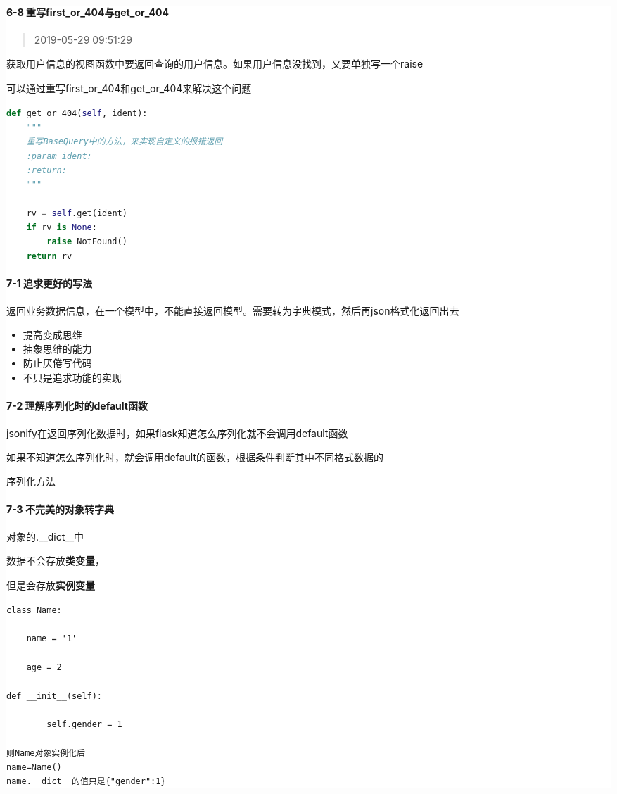 #### 6-8 重写first_or_404与get_or_404

> 2019-05-29 09:51:29

获取用户信息的视图函数中要返回查询的用户信息。如果用户信息没找到，又要单独写一个raise



可以通过重写first_or_404和get_or_404来解决这个问题

```python
def get_or_404(self, ident):
    """
    重写BaseQuery中的方法，来实现自定义的报错返回
    :param ident:
    :return:
    """

    rv = self.get(ident)
    if rv is None:
        raise NotFound()
    return rv
```



#### 7-1 追求更好的写法

返回业务数据信息，在一个模型中，不能直接返回模型。需要转为字典模式，然后再json格式化返回出去

- 提高变成思维
- 抽象思维的能力
- 防止厌倦写代码
- 不只是追求功能的实现

#### 7-2 理解序列化时的default函数

jsonify在返回序列化数据时，如果flask知道怎么序列化就不会调用default函数

如果不知道怎么序列化时，就会调用default的函数，根据条件判断其中不同格式数据的

序列化方法

#### 7-3 不完美的对象转字典

对象的.\__dict__中

数据不会存放**类变量**，

但是会存放**实例变量**

```
class Name:

	name = '1'

	age = 2

def __init__(self):

		self.gender = 1

则Name对象实例化后
name=Name()
name.__dict__的值只是{"gender":1}
```
